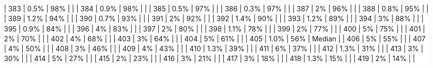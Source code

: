 | 383 | 0.5% | 98% |  |
| 384 | 0.9% | 98% |  |
| 385 | 0.5% | 97% |  |
| 386 | 0.3% | 97% |  |
| 387 | 2% | 96% |  |
| 388 | 0.8% | 95% |  |
| 389 | 1.2% | 94% |  |
| 390 | 0.7% | 93% |  |
| 391 | 2% | 92% |  |
| 392 | 1.4% | 90% |  |
| 393 | 1.2% | 89% |  |
| 394 | 3% | 88% |  |
| 395 | 0.9% | 84% |  |
| 396 | 4% | 83% |  |
| 397 | 2% | 80% |  |
| 398 | 1.1% | 78% |  |
| 399 | 2% | 77% |  |
| 400 | 5% | 75% |  |
| 401 | 2% | 70% |  |
| 402 | 4% | 68% |  |
| 403 | 3% | 64% |  |
| 404 | 5% | 61% |  |
| 405 | 1.0% | 56% | Median |
| 406 | 5% | 55% |  |
| 407 | 4% | 50% |  |
| 408 | 3% | 46% |  |
| 409 | 4% | 43% |  |
| 410 | 1.3% | 39% |  |
| 411 | 6% | 37% |  |
| 412 | 1.3% | 31% |  |
| 413 | 3% | 30% |  |
| 414 | 5% | 27% |  |
| 415 | 2% | 23% |  |
| 416 | 3% | 21% |  |
| 417 | 3% | 18% |  |
| 418 | 1.3% | 15% |  |
| 419 | 2% | 14% |  |